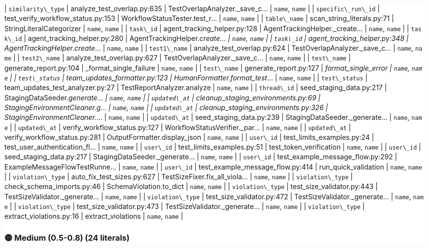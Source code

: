 | `similarity\_type` | analyze_test_overlap.py:635 | TestOverlapAnalyzer._save_c... | `name`, `name` |
| `specific\_run\_id` | test_verify_workflow_status.py:153 | WorkflowStatusTester.test_r... | `name`, `name` |
| `table\_name` | scan_string_literals.py:71 | StringLiteralCategorizer | `name`, `name` |
| `task\_id` | agent_tracking_helper.py:128 | AgentTrackingHelper._create... | `name`, `name` |
| `task\_id` | agent_tracking_helper.py:280 | AgentTrackingHelper._create... | `name`, `name` |
| `task\_id` | agent_tracking_helper.py:348 | AgentTrackingHelper.create_... | `name`, `name` |
| `test1\_name` | analyze_test_overlap.py:624 | TestOverlapAnalyzer._save_c... | `name`, `name` |
| `test2\_name` | analyze_test_overlap.py:627 | TestOverlapAnalyzer._save_c... | `name`, `name` |
| `test\_name` | generate_report.py:104 | _format_single_failure | `name`, `name` |
| `test\_name` | generate_report.py:127 | _format_single_error | `name`, `name` |
| `test\_status` | team_updates_formatter.py:123 | HumanFormatter.format_test_... | `name`, `name` |
| `test\_status` | team_updates_test_analyzer.py:27 | TestReportAnalyzer.analyze | `name`, `name` |
| `thread\_id` | seed_staging_data.py:217 | StagingDataSeeder._generate... | `name`, `name` |
| `updated\_at` | cleanup_staging_environments.py:69 | StagingEnvironmentCleaner.g... | `name`, `name` |
| `updated\_at` | cleanup_staging_environments.py:326 | StagingEnvironmentCleaner._... | `name`, `name` |
| `updated\_at` | seed_staging_data.py:239 | StagingDataSeeder._generate... | `name`, `name` |
| `updated\_at` | verify_workflow_status.py:127 | WorkflowStatusVerifier._par... | `name`, `name` |
| `updated\_at` | verify_workflow_status.py:281 | OutputFormatter.display_json | `name`, `name` |
| `user\_id` | test_limits_examples.py:24 | test_user_authentication_fl... | `name`, `name` |
| `user\_id` | test_limits_examples.py:51 | test_token_verification | `name`, `name` |
| `user\_id` | seed_staging_data.py:217 | StagingDataSeeder._generate... | `name`, `name` |
| `user\_id` | test_example_message_flow.py:292 | ExampleMessageFlowTestRunne... | `name`, `name` |
| `user\_id` | test_example_message_flow.py:414 | run_quick_validation | `name`, `name` |
| `violation\_type` | auto_fix_test_sizes.py:627 | TestSizeFixer.fix_all_viola... | `name`, `name` |
| `violation\_type` | check_schema_imports.py:46 | SchemaViolation.to_dict | `name`, `name` |
| `violation\_type` | test_size_validator.py:443 | TestSizeValidator._generate... | `name`, `name` |
| `violation\_type` | test_size_validator.py:472 | TestSizeValidator._generate... | `name`, `name` |
| `violation\_type` | test_size_validator.py:473 | TestSizeValidator._generate... | `name`, `name` |
| `violation\_type` | extract_violations.py:16 | extract_violations | `name`, `name` |

### 🟡 Medium (0.5-0.8) (24 literals)
